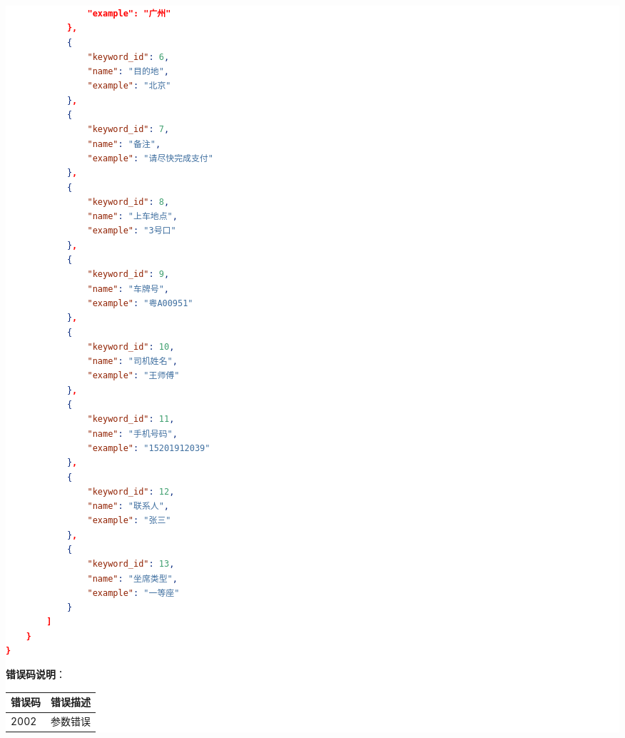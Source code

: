 ```json
                "example": "广州"
            },
            {
                "keyword_id": 6,
                "name": "目的地",
                "example": "北京"
            },
            {
                "keyword_id": 7,
                "name": "备注",
                "example": "请尽快完成支付"
            },
            {
                "keyword_id": 8,
                "name": "上车地点",
                "example": "3号口"
            },
            {
                "keyword_id": 9,
                "name": "车牌号",
                "example": "粤A00951"
            },
            {
                "keyword_id": 10,
                "name": "司机姓名",
                "example": "王师傅"
            },
            {
                "keyword_id": 11,
                "name": "手机号码",
                "example": "15201912039"
            },
            {
                "keyword_id": 12,
                "name": "联系人",
                "example": "张三"
            },
            {
                "keyword_id": 13,
                "name": "坐席类型",
                "example": "一等座"
            }
        ]
    }
}
```

**错误码说明**：

|错误码 | 错误描述 |
|----- |-----|
|2002|参数错误|
